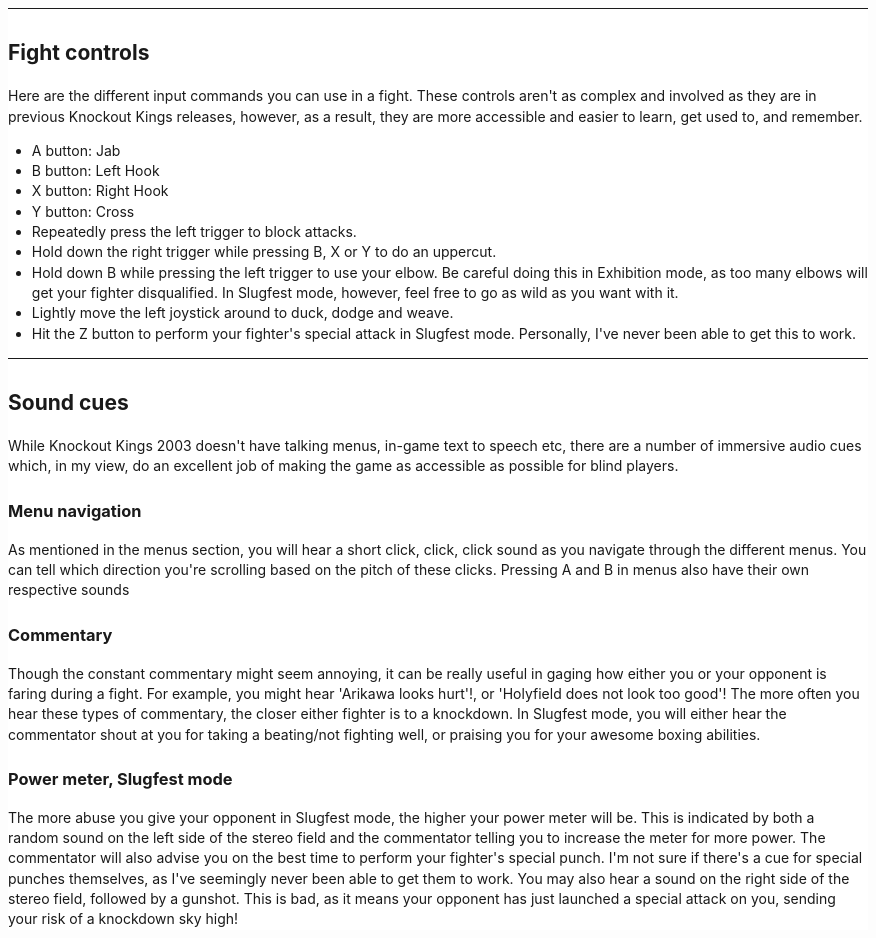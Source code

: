 * * *

## Fight controls

Here are the different input commands you can use in a fight. These controls aren't as complex and involved as they are in previous Knockout Kings releases, however, as a result, they are more accessible and easier to learn, get used to, and remember.

* A button: Jab
* B button: Left Hook
* X button: Right Hook
* Y button: Cross
* Repeatedly press the left trigger to block attacks.
* Hold down the right trigger while pressing B, X or Y to do an uppercut.
* Hold down B while pressing the left trigger to use your elbow. Be careful doing this in Exhibition mode, as too many elbows will get your fighter disqualified. In Slugfest mode, however, feel free to go as wild as you want with it.
* Lightly move the left joystick around to duck, dodge and weave.
* Hit the Z button to perform your fighter's special attack in Slugfest mode. Personally, I've never been able to get this to work.

* * *

## Sound cues

While Knockout Kings 2003 doesn't have talking menus, in-game text to speech etc, there are a number of immersive audio cues which, in my view, do an excellent job of making the game as accessible as possible for blind players.

### Menu navigation

As mentioned in the menus section, you will hear a short click, click, click sound as you navigate through the different menus. You can tell which direction you're scrolling based on the pitch of these clicks. Pressing A and B in menus also have their own respective sounds

### Commentary

Though the constant commentary might seem annoying, it can be really useful in gaging how either you or your opponent is faring during a fight. For example, you might hear 'Arikawa looks hurt'!, or 'Holyfield does not look too good'! The more often you hear these types of commentary, the closer either fighter is to a knockdown. In Slugfest mode, you will either hear the commentator shout at you for taking a beating/not fighting well, or praising you for your awesome boxing abilities.

### Power meter, Slugfest mode

The more abuse you give your opponent in Slugfest mode, the higher your power meter will be. This is indicated by both a random sound on the left side of the stereo field and the commentator telling you to increase the meter for more power. The commentator will also advise you on the best time to perform your fighter's special punch. I'm not sure if there's a cue for special punches themselves, as I've seemingly never been able to get them to work. You may also hear a sound on the right side of the stereo field, followed by a gunshot. This is bad, as it means your opponent has just launched a special attack on you, sending your risk of a knockdown sky high!
